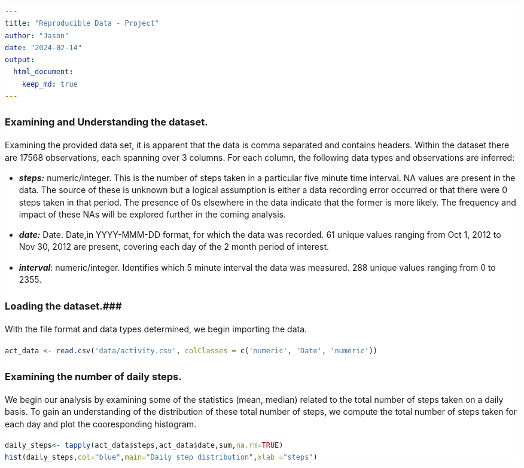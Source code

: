 ```yaml
---
title: "Reproducible Data - Project"
author: "Jason"
date: "2024-02-14"
output: 
  html_document: 
    keep_md: true
---
```





### Examining and Understanding the dataset.

Examining the provided data set, it is apparent that the data is comma separated and
contains headers. Within the dataset there are 17568 observations, each spanning over 3 columns. For each column, the following data types and observations are inferred:

* ***steps:*** numeric/integer.  This is the number of steps taken in a particular five minute time interval.  NA values are present in the data. The source of these is unknown but a logical assumption is either a data recording error occurred or that there were 0 steps taken in that period.  The presence of 0s elsewhere in the data indicate that the former is more likely.  The frequency and impact of these NAs will be explored further in the coming analysis. 

* ***date:*** Date. Date,in YYYY-MMM-DD format, for which the data was recorded. 61 unique values ranging from Oct 1, 2012 to Nov 30, 2012 are present, covering each day of the 2 month period of interest.

* ***interval***: numeric/integer.  Identifies which 5 minute interval the data was measured. 288 unique values ranging from 0 to 2355.

### Loading the dataset.###

With the file format and data types determined, we begin importing the data.

```r
act_data <- read.csv('data/activity.csv', colClasses = c('numeric', 'Date', 'numeric'))
```

### Examining the number of daily steps.
We begin our analysis by examining some of the statistics (mean, median) related to the total number of steps taken on a daily basis.  To gain an understanding of the distribution of these total number of steps, we compute the total number of steps taken for each day and plot the cooresponding histogram.


```r
daily_steps<- tapply(act_data$steps,act_data$date,sum,na.rm=TRUE)
hist(daily_steps,col="blue",main="Daily step distribution",xlab ="steps")
```
